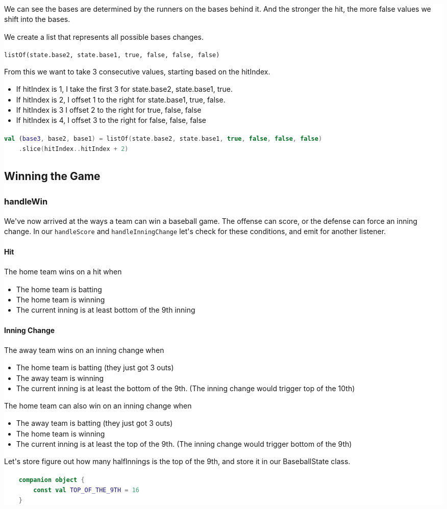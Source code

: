 We can see the bases are determined by the runners on the bases behind it. And the stronger the hit, the more false values we shift into the bases.

We create a list that represents all possible bases changes.

```listOf(state.base2, state.base1, true, false, false, false)```

From this we want to take 3 consecutive values, starting based on the hitIndex.
- If hitIndex is 1, I take the first 3 for state.base2, state.base1, true.
- If hitIndex is 2, I offset 1 to the right for state.base1, true, false.
- If hitIndex is 3 I offset 2 to the right for true, false, false
- If hitIndex is 4, I offset 3 to the right for false, false, false

```kotlin
val (base3, base2, base1) = listOf(state.base2, state.base1, true, false, false, false)
    .slice(hitIndex..hitIndex + 2)
```

## Winning the Game

### handleWin

We've now arrived at the ways a team can win a baseball game. The offense can score, or the defense can force an inning change.
In our `handleScore` and `handleInningChange` let's check for these conditions, and emit for another listener.

#### Hit
The home team wins on a hit when
- The home team is batting
- The home team is winning
- The current inning is at least bottom of the 9th inning

#### Inning Change
The away team wins on an inning change when
- The home team is batting (they just got 3 outs)
- The away team is winning
- The current inning is at least the bottom of the 9th. (The inning change would trigger top of the 10th)

The home team can also win on an inning change when
- The away team is batting (they just got 3 outs)
- The home team is winning
- The current inning is at least the top of the 9th. (The inning change would trigger bottom of the 9th)

Let's store figure out how many halfInnings is the top of the 9th, and store it in our BaseballState class.

```kotlin
    companion object {
        const val TOP_OF_THE_9TH = 16
    }
```
